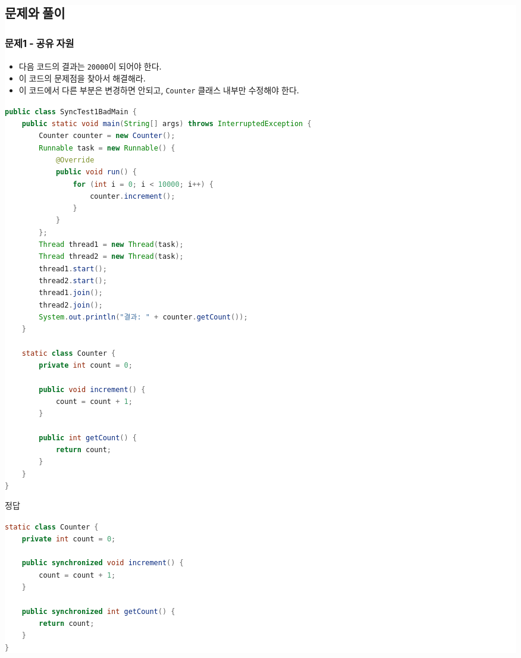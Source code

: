 ## 문제와 풀이

### 문제1 - 공유 자원
- 다음 코드의 결과는 `20000`이 되어야 한다.
- 이 코드의 문제점을 찾아서 해결해라.
- 이 코드에서 다른 부분은 변경하면 안되고, `Counter` 클래스 내부만 수정해야 한다.

```java
public class SyncTest1BadMain {
    public static void main(String[] args) throws InterruptedException {
        Counter counter = new Counter();
        Runnable task = new Runnable() {
            @Override
            public void run() {
                for (int i = 0; i < 10000; i++) {
                    counter.increment();
                }
            }
        };
        Thread thread1 = new Thread(task);
        Thread thread2 = new Thread(task);
        thread1.start();
        thread2.start();
        thread1.join();
        thread2.join();
        System.out.println("결과: " + counter.getCount());
    }

    static class Counter {
        private int count = 0;

        public void increment() {
            count = count + 1;
        }

        public int getCount() {
            return count;
        }
    }
}
```

정답

```java
static class Counter {
    private int count = 0;

    public synchronized void increment() {
        count = count + 1;
    }

    public synchronized int getCount() {
        return count;
    }
}
```
